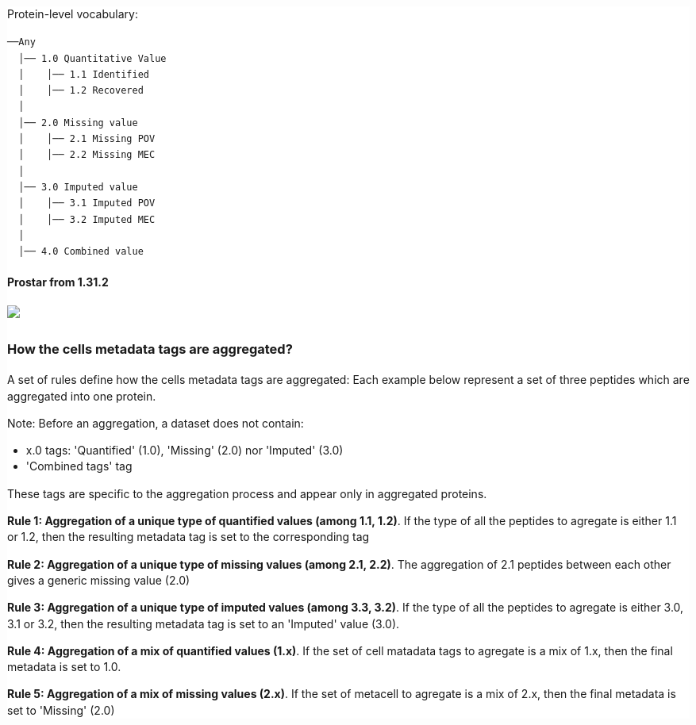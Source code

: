 ```
```

Protein-level vocabulary:
```
──Any
  │── 1.0 Quantitative Value
  │    │── 1.1 Identified
  │    │── 1.2 Recovered
  │
  │── 2.0 Missing value
  │    │── 2.1 Missing POV
  │    │── 2.2 Missing MEC
  │
  │── 3.0 Imputed value
  │    │── 3.1 Imputed POV
  │    │── 3.2 Imputed MEC
  │
  │── 4.0 Combined value
```

#### Prostar from 1.31.2


<img src="https://github.com/edyp-lab/Prostar_website/raw/master/docs/img/metacellTags.png"   width="600"/>

### How the cells metadata tags are aggregated?

A set of rules define how the cells metadata tags are aggregated:
Each example below represent a set of three peptides which are aggregated into one protein.

Note: Before an aggregation, a dataset does not contain:

* x.0 tags: 'Quantified' (1.0), 'Missing' (2.0) nor 'Imputed' (3.0)
* 'Combined tags' tag

These tags are specific to the aggregation process and appear only in aggregated proteins.

**Rule 1: Aggregation of a unique type of quantified values (among 1.1, 1.2)**. 
If the type of all the peptides to agregate is either 1.1 or 1.2, then the resulting metadata tag is set to the corresponding tag

**Rule 2: Aggregation of a unique type of missing values (among 2.1, 2.2)**.
The aggregation of 2.1 peptides between each other gives a generic missing value (2.0)

**Rule 3: Aggregation of a unique type of imputed values (among 3.3, 3.2)**.
If the type of all the peptides to agregate is either 3.0, 3.1 or 3.2, then the resulting metadata tag is set to an  'Imputed' value (3.0).


**Rule 4: Aggregation of a mix of quantified values (1.x)**.
If the set of cell matadata tags to agregate is a mix of 1.x, then the final metadata is set to 1.0.


**Rule 5: Aggregation of a mix of missing values (2.x)**.
If the set of metacell to agregate is a mix of 2.x, then the final metadata is set to 'Missing' (2.0)
